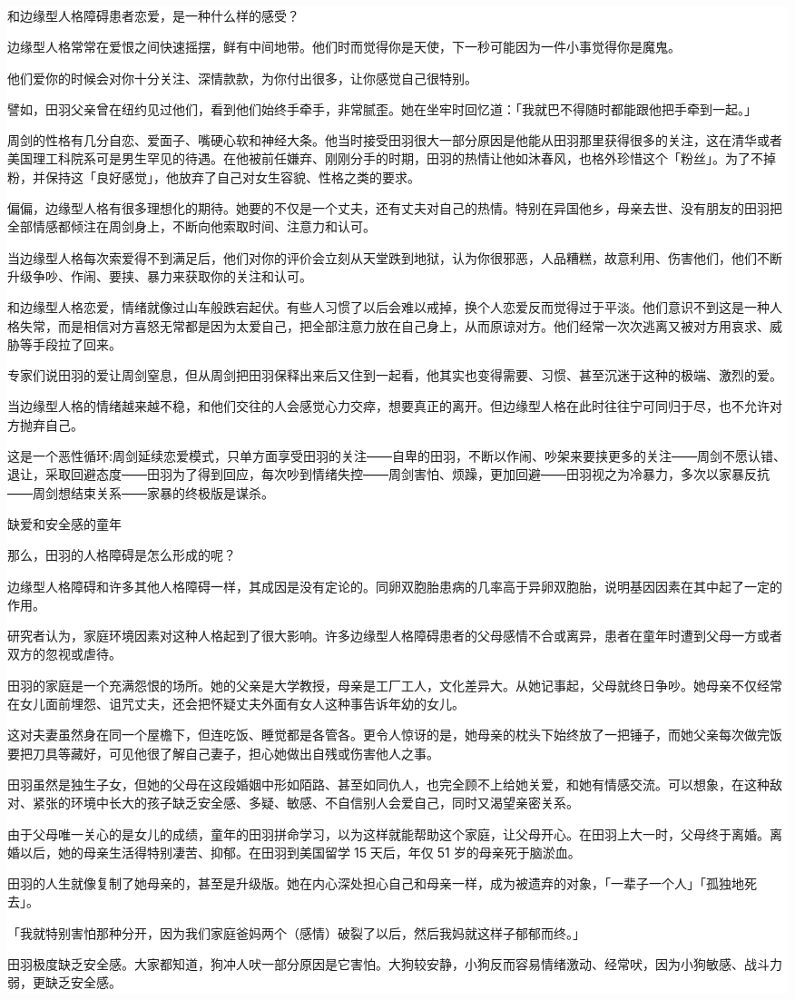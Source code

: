 
和边缘型人格障碍患者恋爱，是一种什么样的感受？


边缘型人格常常在爱恨之间快速摇摆，鲜有中间地带。他们时而觉得你是天使，下一秒可能因为一件小事觉得你是魔鬼。


他们爱你的时候会对你十分关注、深情款款，为你付出很多，让你感觉自己很特别。


譬如，田羽父亲曾在纽约见过他们，看到他们始终手牵手，非常腻歪。她在坐牢时回忆道：「我就巴不得随时都能跟他把手牵到一起。」


周剑的性格有几分自恋、爱面子、嘴硬心软和神经大条。他当时接受田羽很大一部分原因是他能从田羽那里获得很多的关注，这在清华或者美国理工科院系可是男生罕见的待遇。在他被前任嫌弃、刚刚分手的时期，田羽的热情让他如沐春风，也格外珍惜这个「粉丝」。为了不掉粉，并保持这「良好感觉」，他放弃了自己对女生容貌、性格之类的要求。


偏偏，边缘型人格有很多理想化的期待。她要的不仅是一个丈夫，还有丈夫对自己的热情。特别在异国他乡，母亲去世、没有朋友的田羽把全部情感都倾注在周剑身上，不断向他索取时间、注意力和认可。


当边缘型人格每次索爱得不到满足后，他们对你的评价会立刻从天堂跌到地狱，认为你很邪恶，人品糟糕，故意利用、伤害他们，他们不断升级争吵、作闹、要挟、暴力来获取你的关注和认可。


和边缘型人格恋爱，情绪就像过山车般跌宕起伏。有些人习惯了以后会难以戒掉，换个人恋爱反而觉得过于平淡。他们意识不到这是一种人格失常，而是相信对方喜怒无常都是因为太爱自己，把全部注意力放在自己身上，从而原谅对方。他们经常一次次逃离又被对方用哀求、威胁等手段拉了回来。


专家们说田羽的爱让周剑窒息，但从周剑把田羽保释出来后又住到一起看，他其实也变得需要、习惯、甚至沉迷于这种的极端、激烈的爱。


当边缘型人格的情绪越来越不稳，和他们交往的人会感觉心力交瘁，想要真正的离开。但边缘型人格在此时往往宁可同归于尽，也不允许对方抛弃自己。


这是一个恶性循环:周剑延续恋爱模式，只单方面享受田羽的关注——自卑的田羽，不断以作闹、吵架来要挟更多的关注——周剑不愿认错、退让，采取回避态度——田羽为了得到回应，每次吵到情绪失控——周剑害怕、烦躁，更加回避——田羽视之为冷暴力，多次以家暴反抗——周剑想结束关系——家暴的终极版是谋杀。


缺爱和安全感的童年


那么，田羽的人格障碍是怎么形成的呢？


边缘型人格障碍和许多其他人格障碍一样，其成因是没有定论的。同卵双胞胎患病的几率高于异卵双胞胎，说明基因因素在其中起了一定的作用。


研究者认为，家庭环境因素对这种人格起到了很大影响。许多边缘型人格障碍患者的父母感情不合或离异，患者在童年时遭到父母一方或者双方的忽视或虐待。


田羽的家庭是一个充满怨恨的场所。她的父亲是大学教授，母亲是工厂工人，文化差异大。从她记事起，父母就终日争吵。她母亲不仅经常在女儿面前埋怨、诅咒丈夫，还会把怀疑丈夫外面有女人这种事告诉年幼的女儿。


这对夫妻虽然身在同一个屋檐下，但连吃饭、睡觉都是各管各。更令人惊讶的是，她母亲的枕头下始终放了一把锤子，而她父亲每次做完饭要把刀具等藏好，可见他很了解自己妻子，担心她做出自残或伤害他人之事。


田羽虽然是独生子女，但她的父母在这段婚姻中形如陌路、甚至如同仇人，也完全顾不上给她关爱，和她有情感交流。可以想象，在这种敌对、紧张的环境中长大的孩子缺乏安全感、多疑、敏感、不自信别人会爱自己，同时又渴望亲密关系。


由于父母唯一关心的是女儿的成绩，童年的田羽拼命学习，以为这样就能帮助这个家庭，让父母开心。在田羽上大一时，父母终于离婚。离婚以后，她的母亲生活得特别凄苦、抑郁。在田羽到美国留学 15 天后，年仅 51 岁的母亲死于脑淤血。


田羽的人生就像复制了她母亲的，甚至是升级版。她在内心深处担心自己和母亲一样，成为被遗弃的对象，「一辈子一个人」「孤独地死去」。


「我就特别害怕那种分开，因为我们家庭爸妈两个（感情）破裂了以后，然后我妈就这样子郁郁而终。」


田羽极度缺乏安全感。大家都知道，狗冲人吠一部分原因是它害怕。大狗较安静，小狗反而容易情绪激动、经常吠，因为小狗敏感、战斗力弱，更缺乏安全感。
